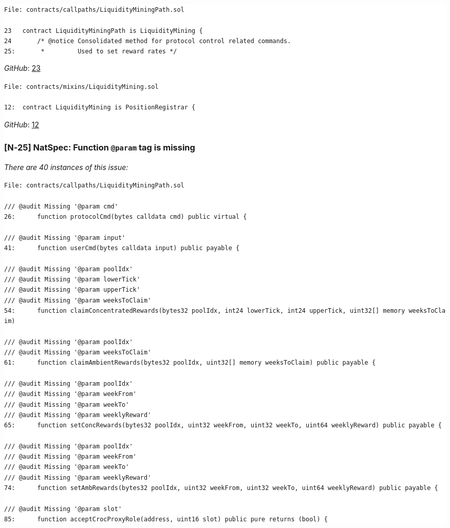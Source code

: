 ```solidity
File: contracts/callpaths/LiquidityMiningPath.sol

23   contract LiquidityMiningPath is LiquidityMining {
24       /* @notice Consolidated method for protocol control related commands. 
25:       *         Used to set reward rates */

```
*GitHub*: [23](https://github.com/code-423n4/2023-10-canto/blob/29c92a926453a49c8935025a4d3de449150fc2ff/canto_ambient/contracts/callpaths/LiquidityMiningPath.sol#L23-L25)

```solidity
File: contracts/mixins/LiquidityMining.sol

12:  contract LiquidityMining is PositionRegistrar {

```
*GitHub*: [12](https://github.com/code-423n4/2023-10-canto/blob/29c92a926453a49c8935025a4d3de449150fc2ff/canto_ambient/contracts/mixins/LiquidityMining.sol#L12-L12)


### [N&#x2011;25] NatSpec: Function `@param` tag is missing


*There are 40 instances of this issue:*

```solidity
File: contracts/callpaths/LiquidityMiningPath.sol

/// @audit Missing '@param cmd'
26:      function protocolCmd(bytes calldata cmd) public virtual {

/// @audit Missing '@param input'
41:      function userCmd(bytes calldata input) public payable {

/// @audit Missing '@param poolIdx'
/// @audit Missing '@param lowerTick'
/// @audit Missing '@param upperTick'
/// @audit Missing '@param weeksToClaim'
54:      function claimConcentratedRewards(bytes32 poolIdx, int24 lowerTick, int24 upperTick, uint32[] memory weeksToClaim)

/// @audit Missing '@param poolIdx'
/// @audit Missing '@param weeksToClaim'
61:      function claimAmbientRewards(bytes32 poolIdx, uint32[] memory weeksToClaim) public payable {

/// @audit Missing '@param poolIdx'
/// @audit Missing '@param weekFrom'
/// @audit Missing '@param weekTo'
/// @audit Missing '@param weeklyReward'
65:      function setConcRewards(bytes32 poolIdx, uint32 weekFrom, uint32 weekTo, uint64 weeklyReward) public payable {

/// @audit Missing '@param poolIdx'
/// @audit Missing '@param weekFrom'
/// @audit Missing '@param weekTo'
/// @audit Missing '@param weeklyReward'
74:      function setAmbRewards(bytes32 poolIdx, uint32 weekFrom, uint32 weekTo, uint64 weeklyReward) public payable {

/// @audit Missing '@param slot'
85:      function acceptCrocProxyRole(address, uint16 slot) public pure returns (bool) {

```